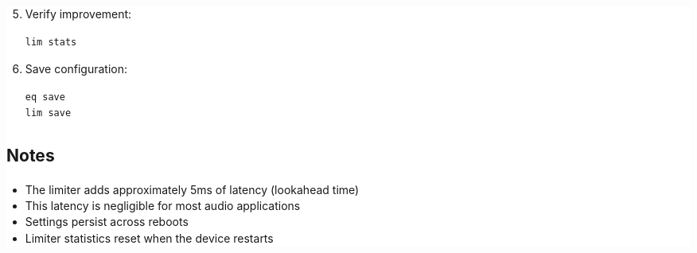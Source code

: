 5. Verify improvement:
   ```
   lim stats
   ```

6. Save configuration:
   ```
   eq save
   lim save
   ```

## Notes

- The limiter adds approximately 5ms of latency (lookahead time)
- This latency is negligible for most audio applications
- Settings persist across reboots
- Limiter statistics reset when the device restarts
